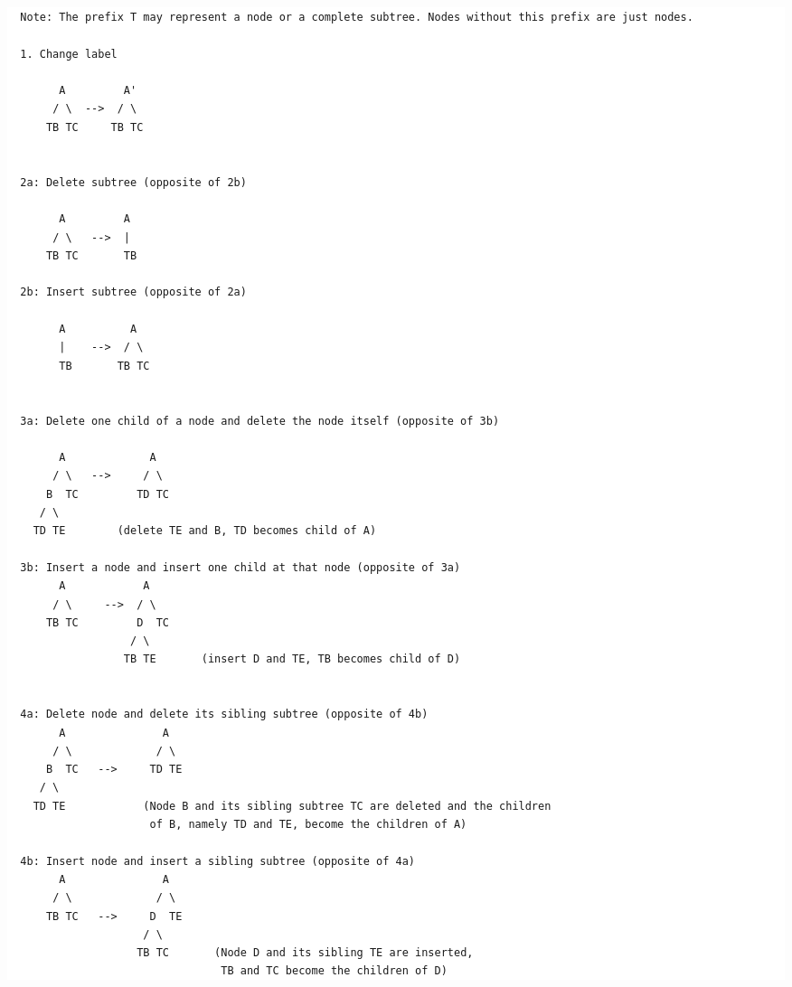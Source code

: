 ```text
  Note: The prefix T may represent a node or a complete subtree. Nodes without this prefix are just nodes.
 
  1. Change label
 
        A         A'
       / \  -->  / \
      TB TC     TB TC
 
 
  2a: Delete subtree (opposite of 2b)
 
        A         A
       / \   -->  |
      TB TC       TB
 
  2b: Insert subtree (opposite of 2a)
 
        A          A
        |    -->  / \
        TB       TB TC
 
 
  3a: Delete one child of a node and delete the node itself (opposite of 3b)
 
        A             A
       / \   -->     / \
      B  TC         TD TC
     / \
    TD TE        (delete TE and B, TD becomes child of A)
 
  3b: Insert a node and insert one child at that node (opposite of 3a)
        A            A
       / \     -->  / \
      TB TC         D  TC
                   / \
                  TB TE       (insert D and TE, TB becomes child of D)
 
 
  4a: Delete node and delete its sibling subtree (opposite of 4b)
        A               A
       / \             / \
      B  TC   -->     TD TE
     / \
    TD TE            (Node B and its sibling subtree TC are deleted and the children
                      of B, namely TD and TE, become the children of A)
 
  4b: Insert node and insert a sibling subtree (opposite of 4a)
        A               A
       / \             / \
      TB TC   -->     D  TE
                     / \
                    TB TC       (Node D and its sibling TE are inserted,
                                 TB and TC become the children of D)
```
